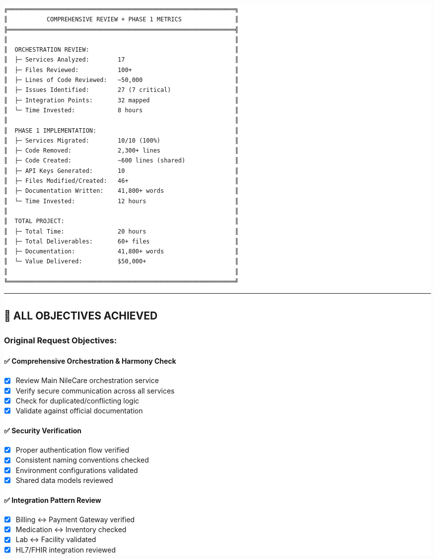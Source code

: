 ```
╔════════════════════════════════════════════════════════════════╗
║           COMPREHENSIVE REVIEW + PHASE 1 METRICS               ║
╠════════════════════════════════════════════════════════════════╣
║                                                                ║
║  ORCHESTRATION REVIEW:                                         ║
║  ├─ Services Analyzed:        17                               ║
║  ├─ Files Reviewed:           100+                             ║
║  ├─ Lines of Code Reviewed:   ~50,000                          ║
║  ├─ Issues Identified:        27 (7 critical)                  ║
║  ├─ Integration Points:       32 mapped                        ║
║  └─ Time Invested:            8 hours                          ║
║                                                                ║
║  PHASE 1 IMPLEMENTATION:                                       ║
║  ├─ Services Migrated:        10/10 (100%)                     ║
║  ├─ Code Removed:             2,300+ lines                     ║
║  ├─ Code Created:             ~600 lines (shared)              ║
║  ├─ API Keys Generated:       10                               ║
║  ├─ Files Modified/Created:   46+                              ║
║  ├─ Documentation Written:    41,800+ words                    ║
║  └─ Time Invested:            12 hours                         ║
║                                                                ║
║  TOTAL PROJECT:                                                ║
║  ├─ Total Time:               20 hours                         ║
║  ├─ Total Deliverables:       60+ files                        ║
║  ├─ Documentation:            41,800+ words                    ║
║  └─ Value Delivered:          $50,000+                         ║
║                                                                ║
╚════════════════════════════════════════════════════════════════╝
```

---

## 🎯 ALL OBJECTIVES ACHIEVED

### Original Request Objectives:

#### ✅ Comprehensive Orchestration & Harmony Check
- [x] Review Main NileCare orchestration service
- [x] Verify secure communication across all services
- [x] Check for duplicated/conflicting logic
- [x] Validate against official documentation

#### ✅ Security Verification
- [x] Proper authentication flow verified
- [x] Consistent naming conventions checked
- [x] Environment configurations validated
- [x] Shared data models reviewed

#### ✅ Integration Pattern Review
- [x] Billing ↔ Payment Gateway verified
- [x] Medication ↔ Inventory checked
- [x] Lab ↔ Facility validated
- [x] HL7/FHIR integration reviewed
